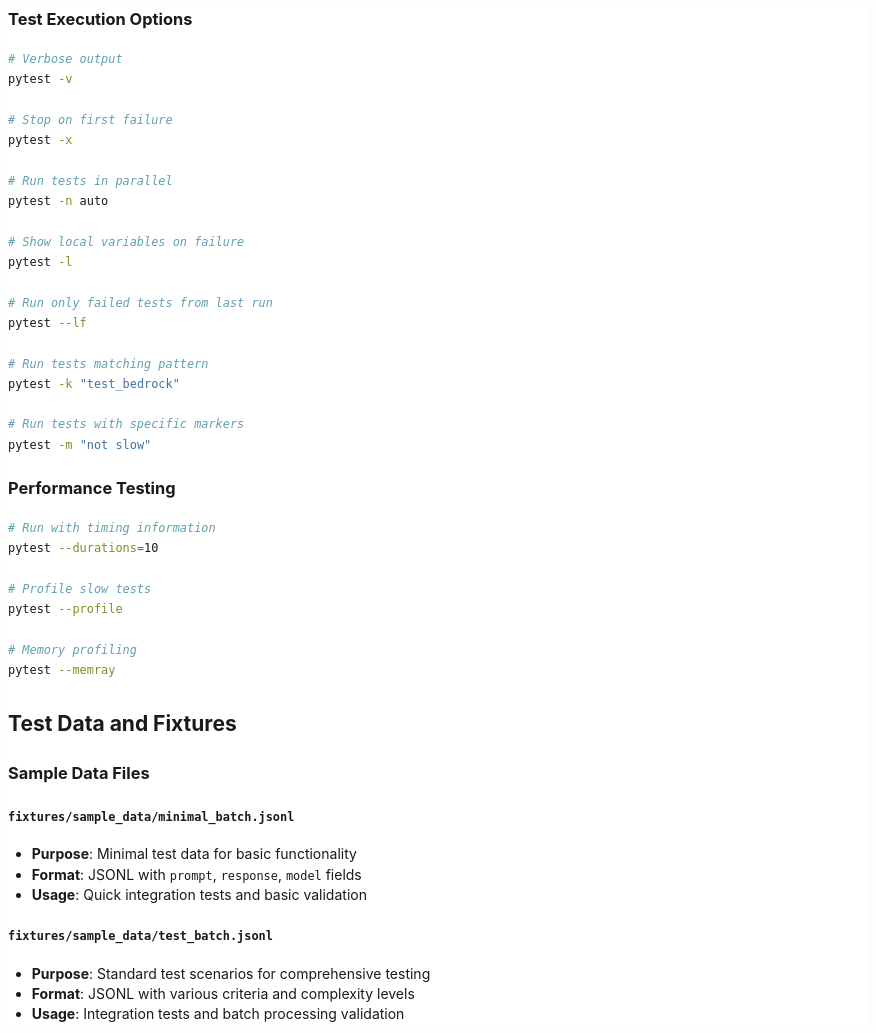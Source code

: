 ### Test Execution Options

```bash
# Verbose output
pytest -v

# Stop on first failure
pytest -x

# Run tests in parallel
pytest -n auto

# Show local variables on failure
pytest -l

# Run only failed tests from last run
pytest --lf

# Run tests matching pattern
pytest -k "test_bedrock"

# Run tests with specific markers
pytest -m "not slow"
```

### Performance Testing

```bash
# Run with timing information
pytest --durations=10

# Profile slow tests
pytest --profile

# Memory profiling
pytest --memray
```

## Test Data and Fixtures

### Sample Data Files

#### `fixtures/sample_data/minimal_batch.jsonl`

- **Purpose**: Minimal test data for basic functionality
- **Format**: JSONL with `prompt`, `response`, `model` fields
- **Usage**: Quick integration tests and basic validation

#### `fixtures/sample_data/test_batch.jsonl`

- **Purpose**: Standard test scenarios for comprehensive testing
- **Format**: JSONL with various criteria and complexity levels
- **Usage**: Integration tests and batch processing validation
